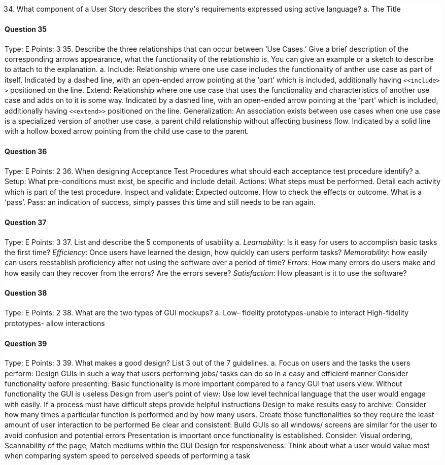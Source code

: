 34. What component of a User Story describes the story's requirements expressed using active language?
a. The Title
#### Question 35
Type: E
Points: 3
35. Describe the three relationships that can occur between ‘Use Cases.’ Give a brief description of the corresponding arrows appearance, what the functionality of the relationship is. You can give an example or a sketch to describe to attach to the explanation.
a. Include: Relationship where one use case includes the functionality of anther use case as part of itself. Indicated by a dashed line, with an open-ended arrow pointing at the ‘part’ which is included, additionally having `<<include>>` positioned on the line.
Extend: Relationship where one use case that uses the functionality and characteristics of another use case and adds on to it is some way. Indicated by a dashed line, with an open-ended arrow pointing at the ‘part’ which is included, additionally having `<<extend>>` positioned on the line.
Generalization: An association exists between use cases when one use case is a specialized version of another use case, a parent child relationship without affecting business flow. Indicated by a solid line with a hollow boxed arrow pointing from the child use case to the parent.
#### Question 36
Type: E
Points: 2
36. When designing Acceptance Test Procedures what should each acceptance test procedure identify?
a. Setup: What pre-conditions must exist, be specific and include detail.
Actions: What steps must be performed. Detail each activity which is part of the test procedure.
Inspect and validate: Expected outcome. How to check the effects or outcome. What is a ‘pass’.
Pass: an indication of success, simply passes this time and still needs to be ran again.
#### Question 37
Type: E
Points: 3
37. List and describe the 5 components of usability
a. *Learnability*: Is it easy for users to accomplish basic tasks the first time?
*Efficiency*: Once users have learned the design, how quickly can users perform tasks?
*Memorability*: how easily can users reestablish proficiency after not using the software over a period of time?
*Errors*: How many errors do users make and how easily can they recover from the errors? Are the errors severe?
*Satisfaction*: How pleasant is it to use the software?
#### Question 38
Type: E
Points: 2
38. What are the two types of GUI mockups?
a. Low- fidelity prototypes-unable to interact
High-fidelity prototypes- allow interactions
#### Question 39
Type: E
Points: 3
39. What makes a good design? List 3 out of the 7 guidelines.
a. Focus on users and the tasks the users perform: Design GUIs in such a way that users performing jobs/ tasks can do so in a easy and efficient manner
Consider functionality before presenting: Basic functionality is more important compared to a fancy GUI that users view. Without functionality the GUI is useless
Design from user’s point of view: Use low level technical language that the user would engage with easily. If a process must have difficult steps provide helpful instructions
Design to make results easy to archive: Consider how many times a particular function is performed and by how many users. Create those functionalities so they require the least amount of user interaction to be performed
Be clear and consistent: Build GUIs so all windows/ screens are similar for the user to avoid confusion and potential errors
Presentation is important once functionality is established. Consider: Visual ordering, Scannability of the page, Match mediums within the GUI
Design for responsiveness: Think about what a user would value most when comparing system speed to perceived speeds of performing a task
